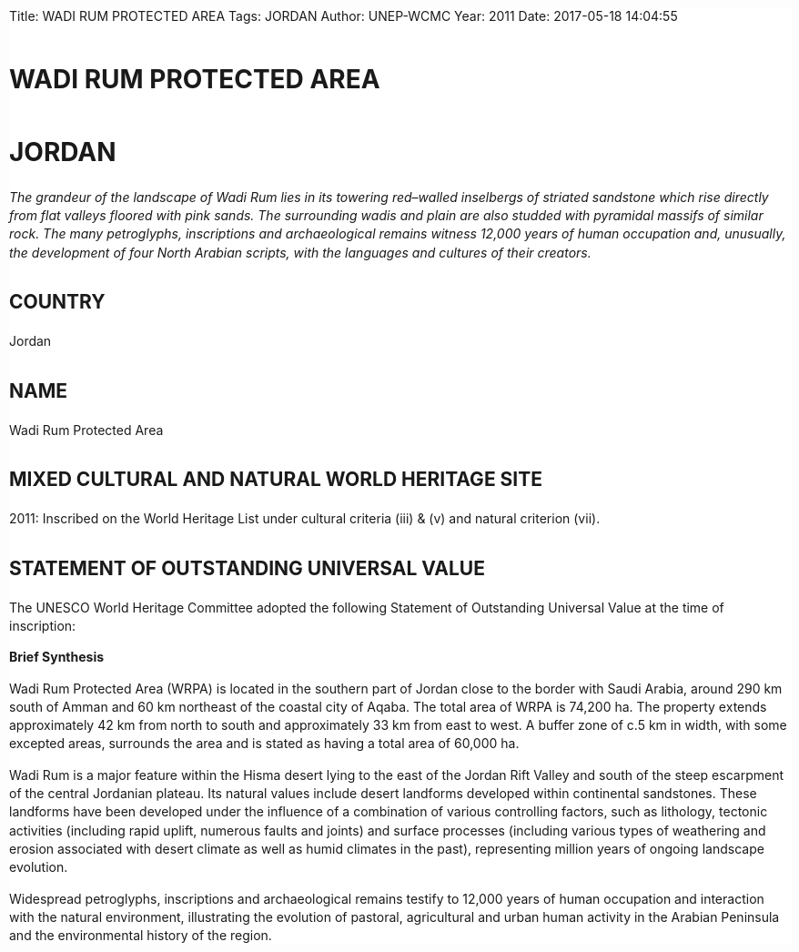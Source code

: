 Title: WADI RUM PROTECTED AREA
Tags: JORDAN
Author: UNEP-WCMC
Year: 2011
Date: 2017-05-18 14:04:55

WADI RUM PROTECTED AREA
=======================

JORDAN
======

*The grandeur of the landscape of Wadi Rum lies in its towering red–walled inselbergs of striated sandstone which rise directly from flat valleys floored with pink sands. The surrounding wadis and plain are also studded with pyramidal massifs of similar rock. The many petroglyphs, inscriptions and archaeological remains witness 12,000 years of human occupation and, unusually, the development of four North Arabian scripts, with the languages and cultures of their creators.*

COUNTRY
-------

Jordan

NAME
----

Wadi Rum Protected Area

MIXED CULTURAL AND NATURAL WORLD HERITAGE SITE
----------------------------------------------

2011: Inscribed on the World Heritage List under cultural criteria (iii) & (v) and natural criterion (vii).

STATEMENT OF OUTSTANDING UNIVERSAL VALUE
----------------------------------------

The UNESCO World Heritage Committee adopted the following Statement of Outstanding Universal Value at the time of inscription:

**Brief Synthesis**

Wadi Rum Protected Area (WRPA) is located in the southern part of Jordan close to the border with Saudi Arabia, around 290 km south of Amman and 60 km northeast of the coastal city of Aqaba. The total area of WRPA is 74,200 ha. The property extends approximately 42 km from north to south and approximately 33 km from east to west. A buffer zone of c.5 km in width, with some excepted areas, surrounds the area and is stated as having a total area of 60,000 ha.

Wadi Rum is a major feature within the Hisma desert lying to the east of the Jordan Rift Valley and south of the steep escarpment of the central Jordanian plateau. Its natural values include desert landforms developed within continental sandstones. These landforms have been developed under the influence of a combination of various controlling factors, such as lithology, tectonic activities (including rapid uplift, numerous faults and joints) and surface processes (including various types of weathering and erosion associated with desert climate as well as humid climates in the past), representing million years of ongoing landscape evolution.

Widespread petroglyphs, inscriptions and archaeological remains testify to 12,000 years of human occupation and interaction with the natural environment, illustrating the evolution of pastoral, agricultural and urban human activity in the Arabian Peninsula and the environmental history of the region.
